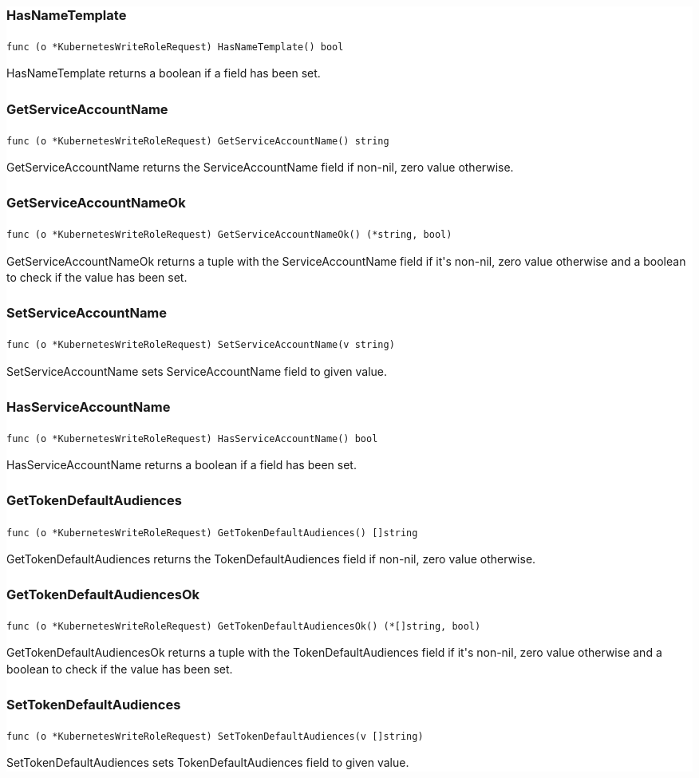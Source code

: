 ### HasNameTemplate

`func (o *KubernetesWriteRoleRequest) HasNameTemplate() bool`

HasNameTemplate returns a boolean if a field has been set.




### GetServiceAccountName

`func (o *KubernetesWriteRoleRequest) GetServiceAccountName() string`

GetServiceAccountName returns the ServiceAccountName field if non-nil, zero value otherwise.

### GetServiceAccountNameOk

`func (o *KubernetesWriteRoleRequest) GetServiceAccountNameOk() (*string, bool)`

GetServiceAccountNameOk returns a tuple with the ServiceAccountName field if it's non-nil, zero value otherwise
and a boolean to check if the value has been set.

### SetServiceAccountName

`func (o *KubernetesWriteRoleRequest) SetServiceAccountName(v string)`

SetServiceAccountName sets ServiceAccountName field to given value.


### HasServiceAccountName

`func (o *KubernetesWriteRoleRequest) HasServiceAccountName() bool`

HasServiceAccountName returns a boolean if a field has been set.




### GetTokenDefaultAudiences

`func (o *KubernetesWriteRoleRequest) GetTokenDefaultAudiences() []string`

GetTokenDefaultAudiences returns the TokenDefaultAudiences field if non-nil, zero value otherwise.

### GetTokenDefaultAudiencesOk

`func (o *KubernetesWriteRoleRequest) GetTokenDefaultAudiencesOk() (*[]string, bool)`

GetTokenDefaultAudiencesOk returns a tuple with the TokenDefaultAudiences field if it's non-nil, zero value otherwise
and a boolean to check if the value has been set.

### SetTokenDefaultAudiences

`func (o *KubernetesWriteRoleRequest) SetTokenDefaultAudiences(v []string)`

SetTokenDefaultAudiences sets TokenDefaultAudiences field to given value.
